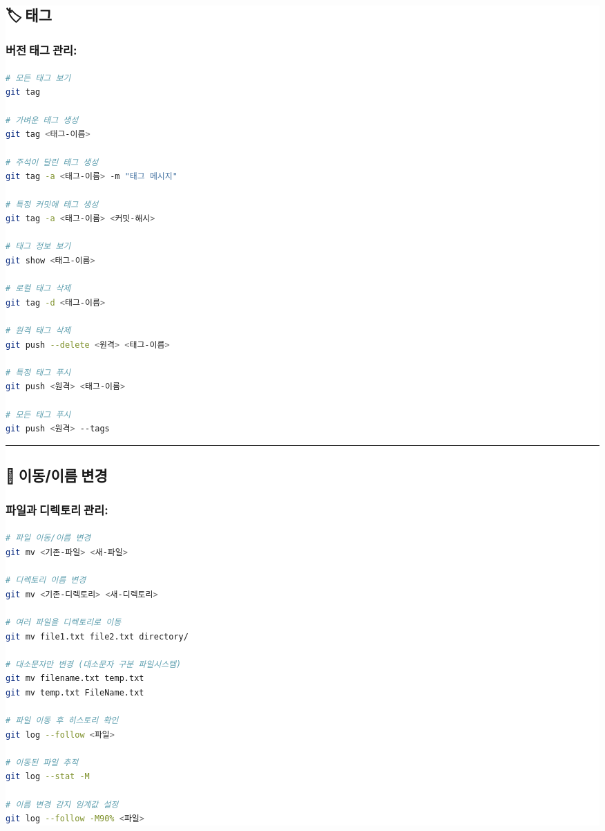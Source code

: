 
## 🏷️ 태그

### 버전 태그 관리:

```bash
# 모든 태그 보기
git tag

# 가벼운 태그 생성
git tag <태그-이름>

# 주석이 달린 태그 생성
git tag -a <태그-이름> -m "태그 메시지"

# 특정 커밋에 태그 생성
git tag -a <태그-이름> <커밋-해시>

# 태그 정보 보기
git show <태그-이름>

# 로컬 태그 삭제
git tag -d <태그-이름>

# 원격 태그 삭제
git push --delete <원격> <태그-이름>

# 특정 태그 푸시
git push <원격> <태그-이름>

# 모든 태그 푸시
git push <원격> --tags
```

---

## 📁 이동/이름 변경

### 파일과 디렉토리 관리:

```bash
# 파일 이동/이름 변경
git mv <기존-파일> <새-파일>

# 디렉토리 이름 변경
git mv <기존-디렉토리> <새-디렉토리>

# 여러 파일을 디렉토리로 이동
git mv file1.txt file2.txt directory/

# 대소문자만 변경 (대소문자 구분 파일시스템)
git mv filename.txt temp.txt
git mv temp.txt FileName.txt

# 파일 이동 후 히스토리 확인
git log --follow <파일>

# 이동된 파일 추적
git log --stat -M

# 이름 변경 감지 임계값 설정
git log --follow -M90% <파일>
```
